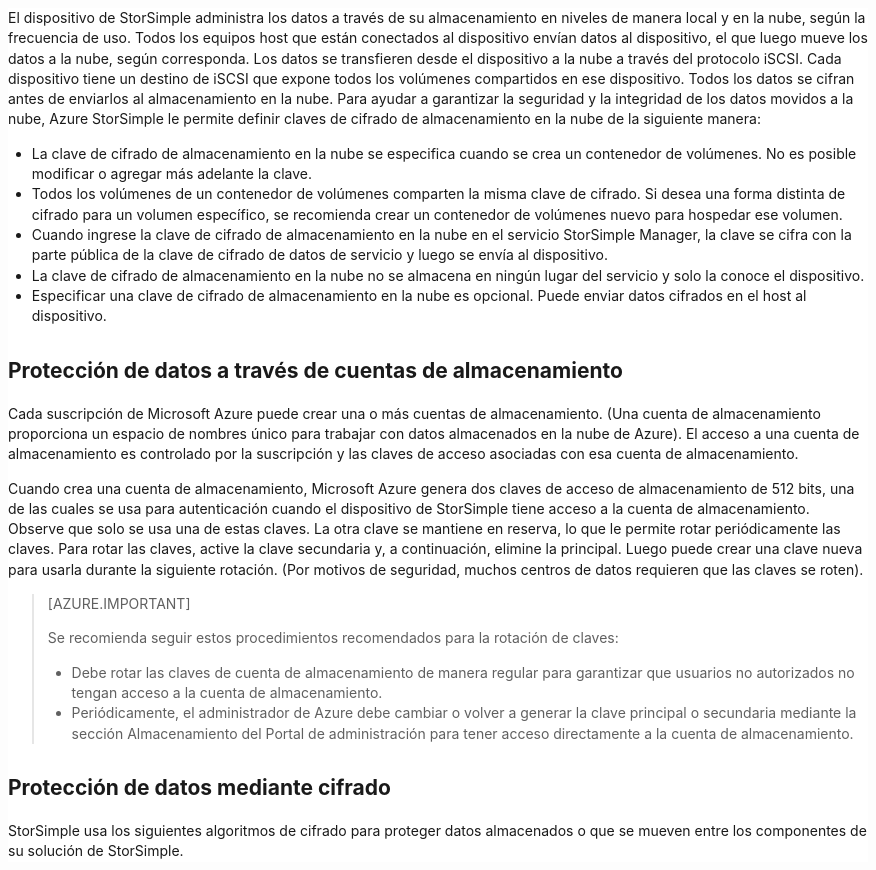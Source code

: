El dispositivo de StorSimple administra los datos a través de su almacenamiento en niveles de manera local y en la nube, según la frecuencia de uso. Todos los equipos host que están conectados al dispositivo envían datos al dispositivo, el que luego mueve los datos a la nube, según corresponda. Los datos se transfieren desde el dispositivo a la nube a través del protocolo iSCSI. Cada dispositivo tiene un destino de iSCSI que expone todos los volúmenes compartidos en ese dispositivo. Todos los datos se cifran antes de enviarlos al almacenamiento en la nube. Para ayudar a garantizar la seguridad y la integridad de los datos movidos a la nube, Azure StorSimple le permite definir claves de cifrado de almacenamiento en la nube de la siguiente manera:

- La clave de cifrado de almacenamiento en la nube se especifica cuando se crea un contenedor de volúmenes. No es posible modificar o agregar más adelante la clave. 
- Todos los volúmenes de un contenedor de volúmenes comparten la misma clave de cifrado. Si desea una forma distinta de cifrado para un volumen específico, se recomienda crear un contenedor de volúmenes nuevo para hospedar ese volumen.
- Cuando ingrese la clave de cifrado de almacenamiento en la nube en el servicio StorSimple Manager, la clave se cifra con la parte pública de la clave de cifrado de datos de servicio y luego se envía al dispositivo.
- La clave de cifrado de almacenamiento en la nube no se almacena en ningún lugar del servicio y solo la conoce el dispositivo.
- Especificar una clave de cifrado de almacenamiento en la nube es opcional. Puede enviar datos cifrados en el host al dispositivo.

## Protección de datos a través de cuentas de almacenamiento

Cada suscripción de Microsoft Azure puede crear una o más cuentas de almacenamiento. (Una cuenta de almacenamiento proporciona un espacio de nombres único para trabajar con datos almacenados en la nube de Azure). El acceso a una cuenta de almacenamiento es controlado por la suscripción y las claves de acceso asociadas con esa cuenta de almacenamiento.

Cuando crea una cuenta de almacenamiento, Microsoft Azure genera dos claves de acceso de almacenamiento de 512 bits, una de las cuales se usa para autenticación cuando el dispositivo de StorSimple tiene acceso a la cuenta de almacenamiento. Observe que solo se usa una de estas claves. La otra clave se mantiene en reserva, lo que le permite rotar periódicamente las claves. Para rotar las claves, active la clave secundaria y, a continuación, elimine la principal. Luego puede crear una clave nueva para usarla durante la siguiente rotación. (Por motivos de seguridad, muchos centros de datos requieren que las claves se roten).

> [AZURE.IMPORTANT]
> 
> Se recomienda seguir estos procedimientos recomendados para la rotación de claves:
> 
> * Debe rotar las claves de cuenta de almacenamiento de manera regular para garantizar que usuarios no autorizados no tengan acceso a la cuenta de almacenamiento.
> * Periódicamente, el administrador de Azure debe cambiar o volver a generar la clave principal o secundaria mediante la sección Almacenamiento del Portal de administración para tener acceso directamente a la cuenta de almacenamiento.


## Protección de datos mediante cifrado

StorSimple usa los siguientes algoritmos de cifrado para proteger datos almacenados o que se mueven entre los componentes de su solución de StorSimple.
